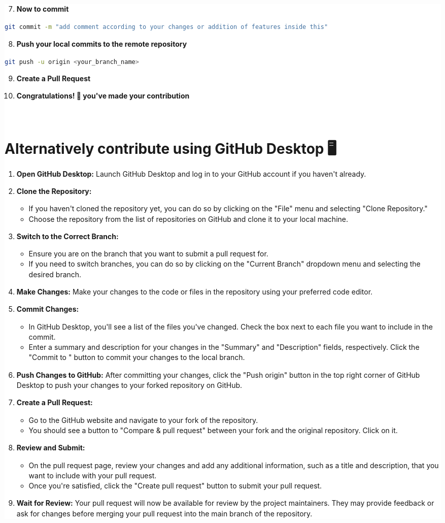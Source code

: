 7. **Now to commit**

```bash
git commit -m "add comment according to your changes or addition of features inside this"
```

8. **Push your local commits to the remote repository**

```bash
git push -u origin <your_branch_name>
```

9. **Create a Pull Request**

10. **Congratulations! 🎉 you've made your contribution**

<br>

# Alternatively contribute using GitHub Desktop 🖥️

1. **Open GitHub Desktop:**
   Launch GitHub Desktop and log in to your GitHub account if you haven't already.

2. **Clone the Repository:**
   - If you haven't cloned the repository yet, you can do so by clicking on the "File" menu and selecting "Clone Repository."
   - Choose the repository from the list of repositories on GitHub and clone it to your local machine.

3. **Switch to the Correct Branch:**
   - Ensure you are on the branch that you want to submit a pull request for.
   - If you need to switch branches, you can do so by clicking on the "Current Branch" dropdown menu and selecting the desired branch.

4. **Make Changes:**
   Make your changes to the code or files in the repository using your preferred code editor.

5. **Commit Changes:**
   - In GitHub Desktop, you'll see a list of the files you've changed. Check the box next to each file you want to include in the commit.
   - Enter a summary and description for your changes in the "Summary" and "Description" fields, respectively. Click the "Commit to <branch-name>" button to commit your changes to the local branch.

6. **Push Changes to GitHub:**
   After committing your changes, click the "Push origin" button in the top right corner of GitHub Desktop to push your changes to your forked repository on GitHub.

7. **Create a Pull Request:**
   - Go to the GitHub website and navigate to your fork of the repository.
   - You should see a button to "Compare & pull request" between your fork and the original repository. Click on it.

8. **Review and Submit:**
   - On the pull request page, review your changes and add any additional information, such as a title and description, that you want to include with your pull request.
   - Once you're satisfied, click the "Create pull request" button to submit your pull request.

9. **Wait for Review:**
    Your pull request will now be available for review by the project maintainers. They may provide feedback or ask for changes before merging your pull request into the main branch of the repository.
